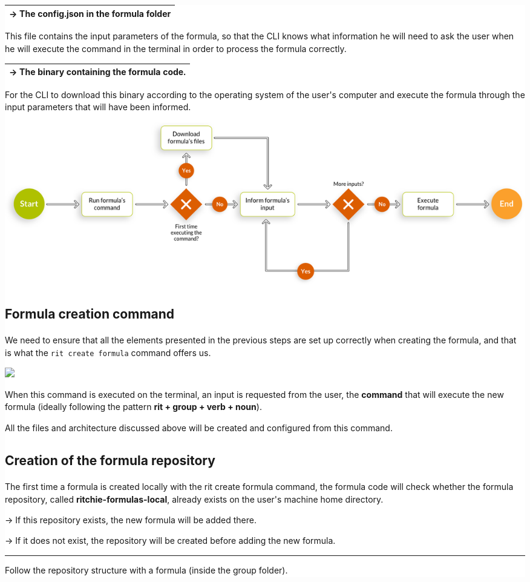 | → The config.json in the formula folder |
| :--- |


This file contains the input parameters of the formula, so that the CLI knows what information he will need to ask the user when he will execute the command in the terminal in order to process the formula correctly.

| → The binary containing the formula code. |
| :--- |


For the CLI to download this binary according to the operating system of the user's computer and execute the formula through the input parameters that will have been informed.

![](../.gitbook/assets/fluxo-formulas%20%281%29.png)



## Formula creation command

We need to ensure that all the elements presented in the previous steps are set up correctly when creating the formula, and that is what the `rit create formula` command offers us.

![](https://lh3.googleusercontent.com/FUWXlxUDiMokwUBKrQi5FwEVEZcQBSz1B-4-TYCltyP-HB1sNVTLMNENSHSSxD-JUMN4EfwaNPZsJOY7SH5-bFdFXuhsXHtQT5cWx0cd7553sONxPgm1odu0XeCk_O73UAPvTIVy)

When this command is executed on the terminal, an input is requested from the user, the **command** that will execute the new formula \(ideally following the pattern **rit + group + verb + noun**\).

All the files and architecture discussed above will be created and configured from this command.

## **Creation of the formula repository**

The first time a formula is created locally with the rit create formula command, the formula code will check whether the formula repository, called **ritchie-formulas-local**, already exists on the user's machine home directory.

→ If this repository exists, the new formula will be added there.

→ If it does not exist, the repository will be created before adding the new formula.  
****  
Follow the repository structure with a formula \(inside the group folder\).
